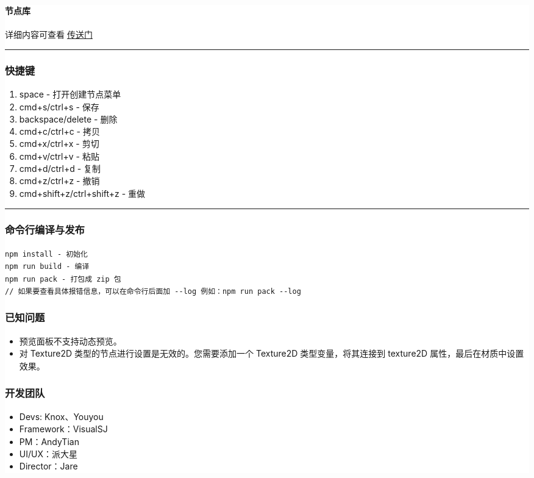 
#### 节点库

详细内容可查看 [传送门](shader-node/README.zh-CN.md)

---

### 快捷键

1. space                     - 打开创建节点菜单
2. cmd+s/ctrl+s              - 保存
3. backspace/delete          - 删除
4. cmd+c/ctrl+c              - 拷贝
5. cmd+x/ctrl+x              - 剪切
6. cmd+v/ctrl+v              - 粘贴
7. cmd+d/ctrl+d              - 复制
8. cmd+z/ctrl+z              - 撤销
9. cmd+shift+z/ctrl+shift+z  - 重做

----

### 命令行编译与发布

```
npm install - 初始化
npm run build - 编译
npm run pack - 打包成 zip 包
// 如果要查看具体报错信息，可以在命令行后面加 --log 例如：npm run pack --log
```

### 已知问题

- 预览面板不支持动态预览。
- 对 Texture2D 类型的节点进行设置是无效的。您需要添加一个 Texture2D 类型变量，将其连接到 texture2D 属性，最后在材质中设置效果。

### 开发团队

- Devs: Knox、Youyou
- Framework：VisualSJ
- PM：AndyTian
- UI/UX：派大星
- Director：Jare
